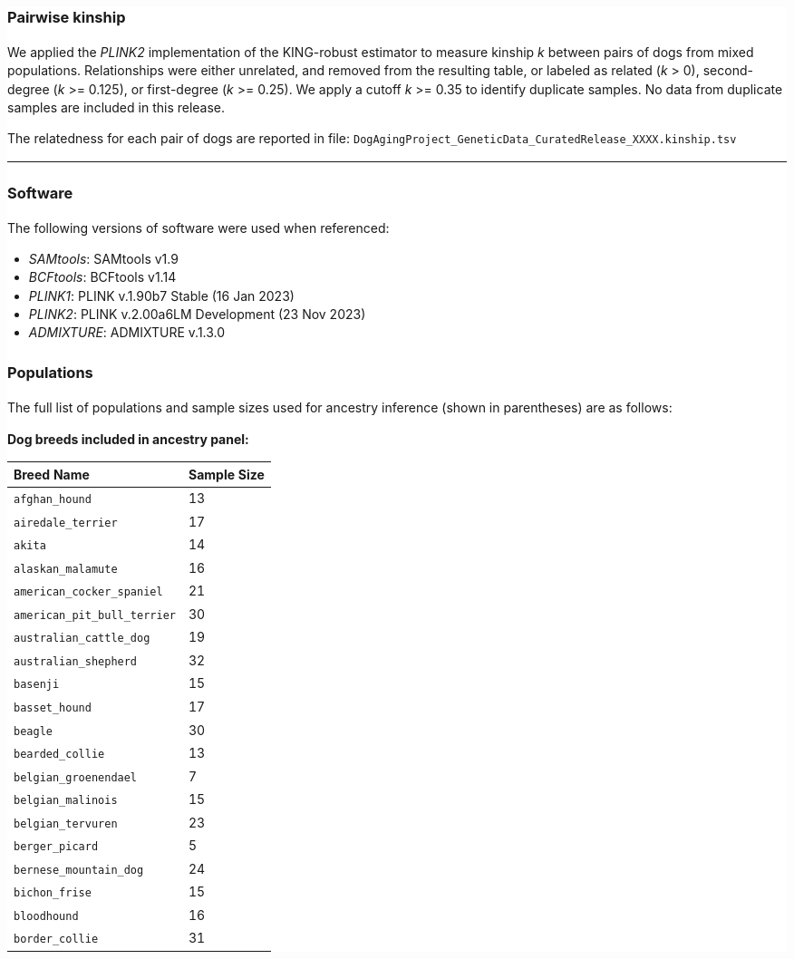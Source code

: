 ### Pairwise kinship

We applied the *PLINK2* implementation of the KING-robust estimator to measure kinship *k* between pairs of dogs from mixed populations. Relationships were either unrelated, and removed from the resulting table, or labeled as related (*k* > 0), second-degree (*k* >= 0.125), or first-degree (*k* >= 0.25). We apply a cutoff *k* >= 0.35 to identify duplicate samples. No data from duplicate samples are included in this release.

The relatedness for each pair of dogs are reported in file:
`DogAgingProject_GeneticData_CuratedRelease_XXXX.kinship.tsv`

---
### Software

The following versions of software were used when referenced:

- *SAMtools*: SAMtools v1.9
- *BCFtools*: BCFtools v1.14
- *PLINK1*: PLINK v.1.90b7 Stable (16 Jan 2023)
- *PLINK2*: PLINK v.2.00a6LM Development (23 Nov 2023)
- *ADMIXTURE*: ADMIXTURE v.1.3.0

### Populations

The full list of populations and sample sizes used for ancestry inference (shown in parentheses) are as follows:

**Dog breeds included in ancestry panel:**

| Breed Name      | Sample Size |
| :--- | :----------- |
| `afghan_hound`   | 13 |
| `airedale_terrier`   | 17 |
| `akita`   | 14 |
| `alaskan_malamute`   | 16 |
| `american_cocker_spaniel`   | 21 |
| `american_pit_bull_terrier`   | 30 |
| `australian_cattle_dog`   | 19 |
| `australian_shepherd`   | 32 |
| `basenji`   | 15 |
| `basset_hound`   | 17 |
| `beagle`   | 30 |
| `bearded_collie`   | 13 |
| `belgian_groenendael`   | 7 |
| `belgian_malinois`   | 15 |
| `belgian_tervuren`   | 23 |
| `berger_picard`   | 5 |
| `bernese_mountain_dog`   | 24 |
| `bichon_frise`   | 15 |
| `bloodhound`   | 16 |
| `border_collie`   | 31 |